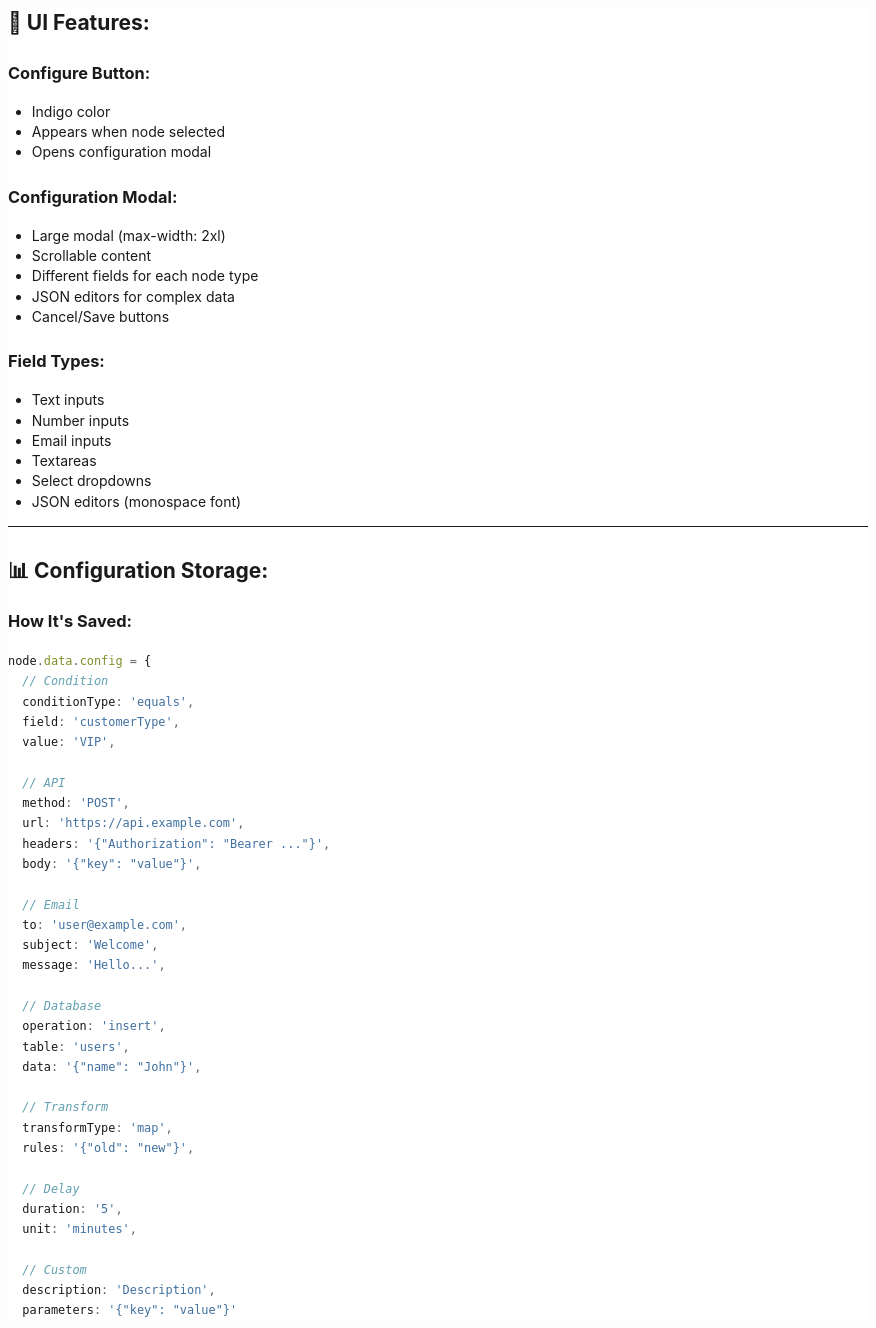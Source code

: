 
## 🎨 UI Features:

### Configure Button:
- Indigo color
- Appears when node selected
- Opens configuration modal

### Configuration Modal:
- Large modal (max-width: 2xl)
- Scrollable content
- Different fields for each node type
- JSON editors for complex data
- Cancel/Save buttons

### Field Types:
- Text inputs
- Number inputs
- Email inputs
- Textareas
- Select dropdowns
- JSON editors (monospace font)

---

## 📊 Configuration Storage:

### How It's Saved:
```typescript
node.data.config = {
  // Condition
  conditionType: 'equals',
  field: 'customerType',
  value: 'VIP',
  
  // API
  method: 'POST',
  url: 'https://api.example.com',
  headers: '{"Authorization": "Bearer ..."}',
  body: '{"key": "value"}',
  
  // Email
  to: 'user@example.com',
  subject: 'Welcome',
  message: 'Hello...',
  
  // Database
  operation: 'insert',
  table: 'users',
  data: '{"name": "John"}',
  
  // Transform
  transformType: 'map',
  rules: '{"old": "new"}',
  
  // Delay
  duration: '5',
  unit: 'minutes',
  
  // Custom
  description: 'Description',
  parameters: '{"key": "value"}'
```